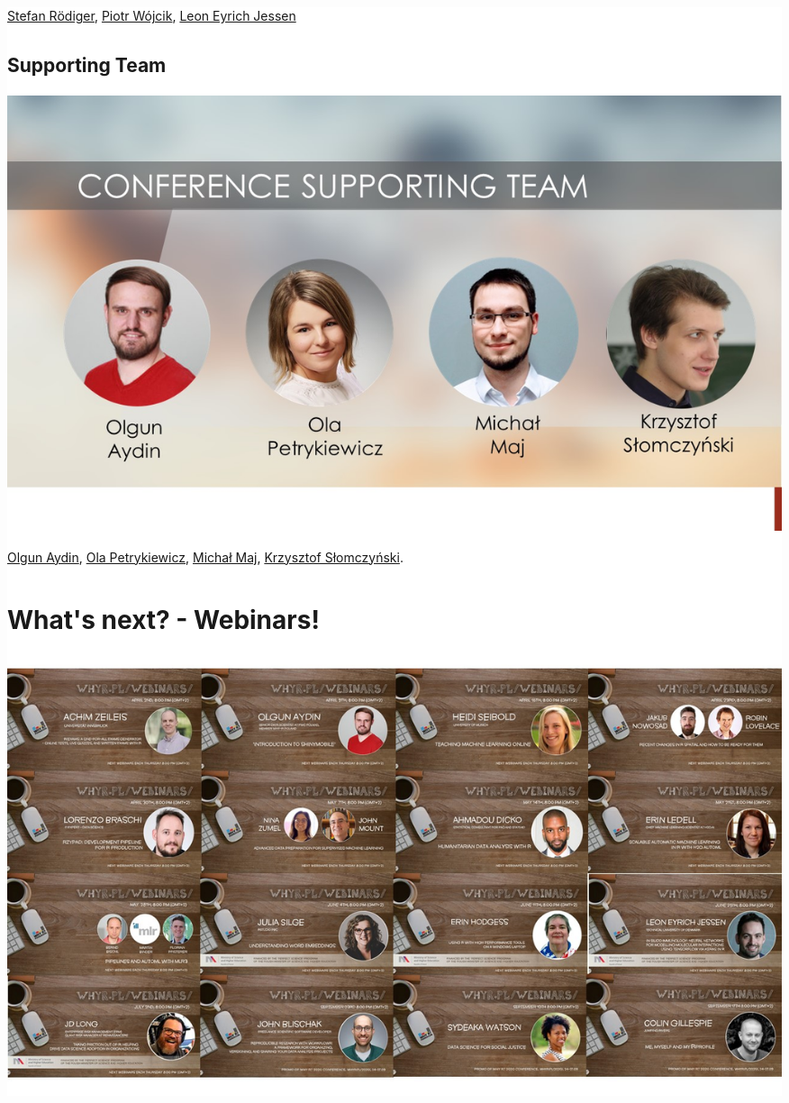 [Stefan Rödiger](https://www.researchgate.net/profile/Stefan_Roediger), [Piotr Wójcik](https://www.linkedin.com/in/pwojcik/), [Leon Eyrich Jessen](https://www.linkedin.com/in/leonjessen/)

## Supporting Team

<img src="/images/fulls/whyr2020/summary/Slajd8.JPG" class="fit image">

[Olgun Aydin](https://www.linkedin.com/in/olgun-aydin/), [Ola Petrykiewicz](https://www.linkedin.com/in/aleksandra-petrykiewicz-5370b415a/), [Michał Maj](https://www.linkedin.com/in/michal-maj116/), [Krzysztof Słomczyński](https://www.linkedin.com/in/krzysztof-slomczynski/).

# What's next? - Webinars!

<img src="/images/fulls/whyr2020/summary/Slajd12.JPG" class="fit image">